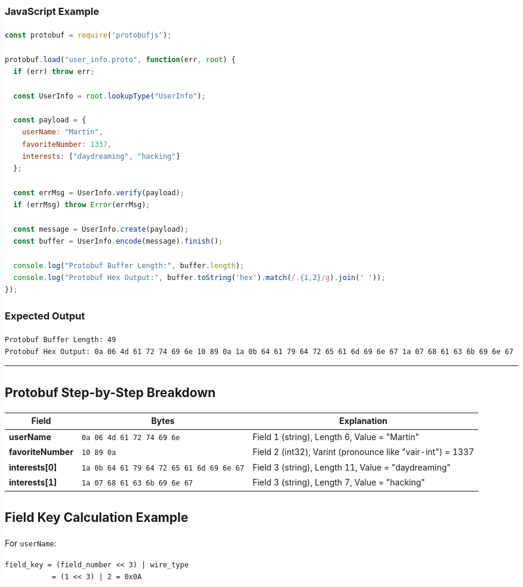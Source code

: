 ### JavaScript Example
```javascript
const protobuf = require('protobufjs');

protobuf.load("user_info.proto", function(err, root) {
  if (err) throw err;

  const UserInfo = root.lookupType("UserInfo");

  const payload = {
    userName: "Martin",
    favoriteNumber: 1337,
    interests: ["daydreaming", "hacking"]
  };

  const errMsg = UserInfo.verify(payload);
  if (errMsg) throw Error(errMsg);

  const message = UserInfo.create(payload);
  const buffer = UserInfo.encode(message).finish();

  console.log("Protobuf Buffer Length:", buffer.length);
  console.log("Protobuf Hex Output:", buffer.toString('hex').match(/.{1,2}/g).join(' '));
});
```

### Expected Output
```
Protobuf Buffer Length: 49
Protobuf Hex Output: 0a 06 4d 61 72 74 69 6e 10 89 0a 1a 0b 64 61 79 64 72 65 61 6d 69 6e 67 1a 07 68 61 63 6b 69 6e 67
```

---

## Protobuf Step-by-Step Breakdown

| Field             | Bytes                                                   | Explanation                                                      |
|------------------|---------------------------------------------------------|------------------------------------------------------------------|
| **userName**      | `0a 06 4d 61 72 74 69 6e`                                | Field 1 (string), Length 6, Value = "Martin"                      |
| **favoriteNumber**| `10 89 0a`                                              | Field 2 (int32), Varint (pronounce like "vair-int") = 1337                                    |
| **interests[0]**  | `1a 0b 64 61 79 64 72 65 61 6d 69 6e 67`                | Field 3 (string), Length 11, Value = "daydreaming"                |
| **interests[1]**  | `1a 07 68 61 63 6b 69 6e 67`                            | Field 3 (string), Length 7, Value = "hacking"                     |

## Field Key Calculation Example

For `userName`:
```
field_key = (field_number << 3) | wire_type
           = (1 << 3) | 2 = 0x0A
```

